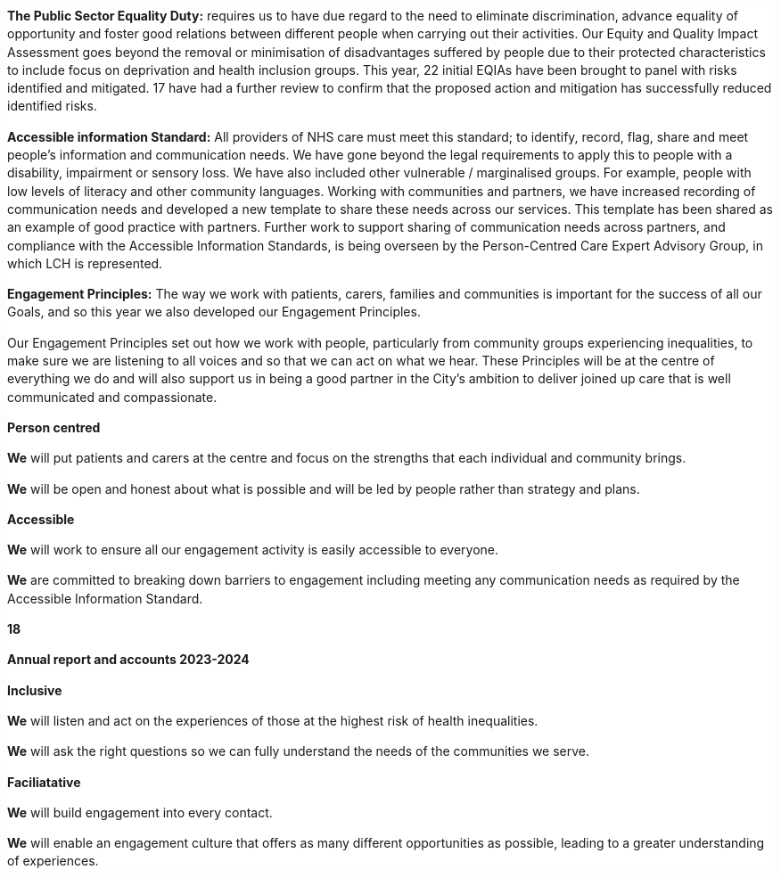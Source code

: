 **The Public Sector Equality Duty:** requires us to have due regard to the need to eliminate discrimination, advance equality of opportunity and foster good relations between different people when carrying out their activities. Our Equity and Quality Impact Assessment goes beyond the removal or minimisation of disadvantages suffered by people due to their protected characteristics to include focus on deprivation and health inclusion groups. This year, 22 initial EQIAs have been brought to panel with risks identified and mitigated. 17 have had a further review to confirm that the proposed action and mitigation has successfully reduced identified risks. 

**Accessible information Standard:** All providers of NHS care must meet this standard; to identify, record, flag, share and meet people’s information and communication needs. We have gone beyond the legal requirements to apply this to people with a disability, impairment or sensory loss. We have also included other vulnerable / marginalised groups. For example, people with low levels of literacy and other community languages. Working with communities and partners, we have increased recording of communication needs and developed a new template to share these needs across our services. This template has been shared as an example of good practice with partners. Further work to support sharing of communication needs across partners, and compliance with the Accessible Information Standards, is being overseen by the Person-Centred Care Expert Advisory Group, in which LCH is represented. 

**Engagement Principles:** The way we work with patients, carers, families and communities is important for the success of all our Goals, and so this year we also developed our Engagement Principles. 

Our Engagement Principles set out how we work with people, particularly from community groups experiencing inequalities, to make sure we are listening to all voices and so that we can act on what we hear. These Principles will be at the centre of everything we do and will also support us in being a good partner in the City’s ambition to deliver joined up care that is well communicated and compassionate. 

**Person centred**

**We** will put patients and carers at the centre and focus on the strengths that each individual and community brings. 

**We** will be open and honest about what is possible and will be led by people rather than strategy and plans. 

**Accessible**

**We** will work to ensure all our engagement activity is easily accessible to everyone. 

**We** are committed to breaking down barriers to engagement including meeting any communication needs as required by the Accessible Information Standard. 

**18**

**Annual report and accounts 2023-2024**

**Inclusive**

**We** will listen and act on the experiences of those at the highest risk of health inequalities. 

**We** will ask the right questions so we can fully understand the needs of the communities we serve. 

**Faciliatative**

**We** will build engagement into every contact. 

**We** will enable an engagement culture that offers as many different opportunities as possible, leading to a greater understanding of experiences. 
